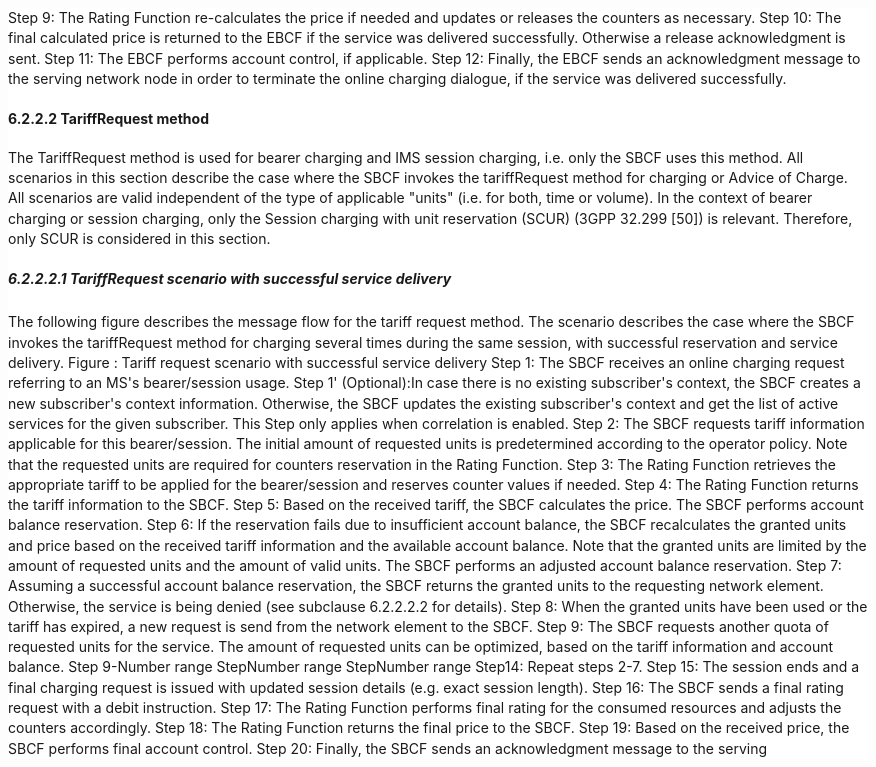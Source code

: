 Step 9: The Rating Function re-calculates the price if needed and updates or
releases the counters as necessary.
Step 10: The final calculated price is returned to the EBCF if the service was
delivered successfully. Otherwise a release acknowledgment is sent.
Step 11: The EBCF performs account control, if applicable.
Step 12: Finally, the EBCF sends an acknowledgment message to the serving
network node in order to terminate the online charging dialogue, if the
service was delivered successfully.
#### 6.2.2.2 TariffRequest method
The TariffRequest method is used for bearer charging and IMS session charging,
i.e. only the SBCF uses this method.
All scenarios in this section describe the case where the SBCF invokes the
tariffRequest method for charging or Advice of Charge. All scenarios are valid
independent of the type of applicable \"units\" (i.e. for both, time or
volume).
In the context of bearer charging or session charging, only the Session
charging with unit reservation (SCUR) (3GPP 32.299 [50]) is relevant.
Therefore, only SCUR is considered in this section.
##### 6.2.2.2.1 TariffRequest scenario with successful service delivery
The following figure describes the message flow for the tariff request method.
The scenario describes the case where the SBCF invokes the tariffRequest
method for charging several times during the same session, with successful
reservation and service delivery.
Figure : Tariff request scenario with successful service delivery
Step 1: The SBCF receives an online charging request referring to an MS\'s
bearer/session usage.
Step 1\' (Optional):In case there is no existing subscriber\'s context, the
SBCF creates a new subscriber\'s context information. Otherwise, the SBCF
updates the existing subscriber\'s context and get the list of active services
for the given subscriber. This Step only applies when correlation is enabled.
Step 2: The SBCF requests tariff information applicable for this
bearer/session. The initial amount of requested units is predetermined
according to the operator policy. Note that the requested units are required
for counters reservation in the Rating Function.
Step 3: The Rating Function retrieves the appropriate tariff to be applied for
the bearer/session and reserves counter values if needed.
Step 4: The Rating Function returns the tariff information to the SBCF.
Step 5: Based on the received tariff, the SBCF calculates the price. The SBCF
performs account balance reservation.
Step 6: If the reservation fails due to insufficient account balance, the SBCF
recalculates the granted units and price based on the received tariff
information and the available account balance. Note that the granted units are
limited by the amount of requested units and the amount of valid units. The
SBCF performs an adjusted account balance reservation.
Step 7: Assuming a successful account balance reservation, the SBCF returns
the granted units to the requesting network element. Otherwise, the service is
being denied (see subclause 6.2.2.2.2 for details).
Step 8: When the granted units have been used or the tariff has expired, a new
request is send from the network element to the SBCF.
Step 9: The SBCF requests another quota of requested units for the service.
The amount of requested units can be optimized, based on the tariff
information and account balance.
Step 9-Number range StepNumber range StepNumber range Step14: Repeat steps
2-7.
Step 15: The session ends and a final charging request is issued with updated
session details (e.g. exact session length).
Step 16: The SBCF sends a final rating request with a debit instruction.
Step 17: The Rating Function performs final rating for the consumed resources
and adjusts the counters accordingly.
Step 18: The Rating Function returns the final price to the SBCF.
Step 19: Based on the received price, the SBCF performs final account control.
Step 20: Finally, the SBCF sends an acknowledgment message to the serving